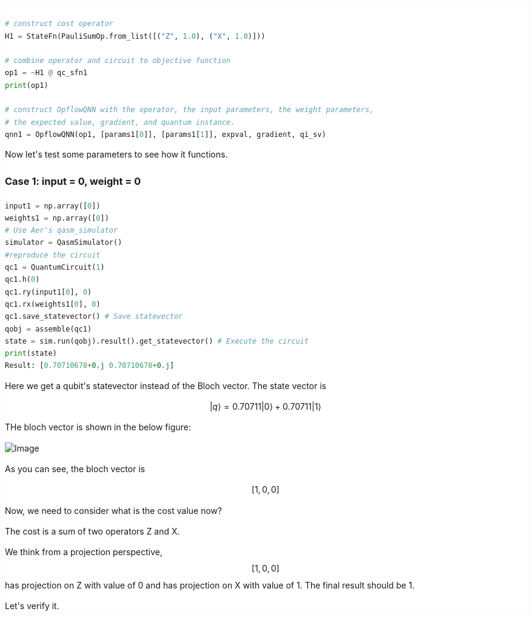 ```py

# construct cost operator
H1 = StateFn(PauliSumOp.from_list([("Z", 1.0), ("X", 1.0)]))

# combine operator and circuit to objective function
op1 = ~H1 @ qc_sfn1
print(op1)

# construct OpflowQNN with the operator, the input parameters, the weight parameters,
# the expected value, gradient, and quantum instance.
qnn1 = OpflowQNN(op1, [params1[0]], [params1[1]], expval, gradient, qi_sv)

```

Now let's test some parameters to see how it functions.

### Case 1: input = 0, weight = 0

```py
input1 = np.array([0])
weights1 = np.array([0])
# Use Aer's qasm_simulator
simulator = QasmSimulator()
#reproduce the circuit
qc1 = QuantumCircuit(1)
qc1.h(0)
qc1.ry(input1[0], 0)
qc1.rx(weights1[0], 0)
qc1.save_statevector() # Save statevector
qobj = assemble(qc1)
state = sim.run(qobj).result().get_statevector() # Execute the circuit
print(state)        
Result: [0.70710678+0.j 0.70710678+0.j] 
```

Here we get a qubit's statevector instead of the Bloch vector. The state vector is 

$$\vert q\rangle = 0.70711\vert 0\rangle + 0.70711\vert 1\rangle$$

THe bloch vector is shown in the below figure:

![Image](/assets/images/posts/QuantumNeuralNetwork/bloch1.png "Block Sphere")

As you can see, the bloch vector is 

$$[1,0,0]$$

Now, we need to consider what is the cost value now?

The cost is a sum of two operators Z and X.

We think from a projection perspective, $$[1,0,0]$$ has projection on Z with value of 0 and has projection on X with value of 1. The final result should be 1. 

Let's verify it.
